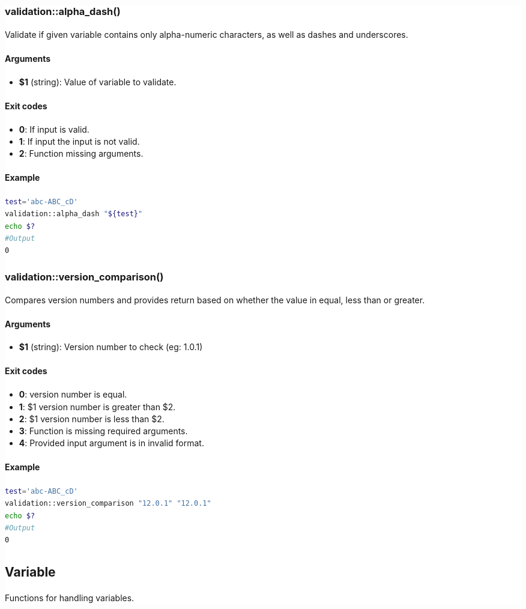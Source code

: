 ### validation::alpha_dash()

Validate if given variable contains only alpha-numeric characters, as well as dashes and underscores.

#### Arguments

- **$1** (string): Value of variable to validate.

#### Exit codes

- **0**:  If input is valid.
- **1**: If input the input is not valid.
- **2**: Function missing arguments.

#### Example

```bash
test='abc-ABC_cD'
validation::alpha_dash "${test}"
echo $?
#Output
0
```

### validation::version_comparison()

Compares version numbers and provides return based on whether the value in equal, less than or greater.

#### Arguments

- **$1** (string): Version number to check (eg: 1.0.1)

#### Exit codes

- **0**: version number is equal.
- **1**: $1 version number is greater than $2.
- **2**: $1 version number is less than $2.
- **3**: Function is missing required arguments.
- **4**: Provided input argument is in invalid format.

#### Example

```bash
test='abc-ABC_cD'
validation::version_comparison "12.0.1" "12.0.1"
echo $?
#Output
0
```

## Variable

Functions for handling variables.
